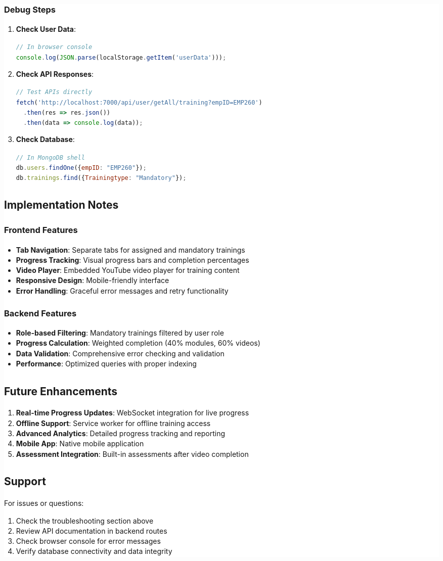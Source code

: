 ### Debug Steps

1. **Check User Data**:
   ```javascript
   // In browser console
   console.log(JSON.parse(localStorage.getItem('userData')));
   ```

2. **Check API Responses**:
   ```javascript
   // Test APIs directly
   fetch('http://localhost:7000/api/user/getAll/training?empID=EMP260')
     .then(res => res.json())
     .then(data => console.log(data));
   ```

3. **Check Database**:
   ```javascript
   // In MongoDB shell
   db.users.findOne({empID: "EMP260"});
   db.trainings.find({Trainingtype: "Mandatory"});
   ```

## Implementation Notes

### Frontend Features
- **Tab Navigation**: Separate tabs for assigned and mandatory trainings
- **Progress Tracking**: Visual progress bars and completion percentages
- **Video Player**: Embedded YouTube video player for training content
- **Responsive Design**: Mobile-friendly interface
- **Error Handling**: Graceful error messages and retry functionality

### Backend Features
- **Role-based Filtering**: Mandatory trainings filtered by user role
- **Progress Calculation**: Weighted completion (40% modules, 60% videos)
- **Data Validation**: Comprehensive error checking and validation
- **Performance**: Optimized queries with proper indexing

## Future Enhancements

1. **Real-time Progress Updates**: WebSocket integration for live progress
2. **Offline Support**: Service worker for offline training access
3. **Advanced Analytics**: Detailed progress tracking and reporting
4. **Mobile App**: Native mobile application
5. **Assessment Integration**: Built-in assessments after video completion

## Support

For issues or questions:
1. Check the troubleshooting section above
2. Review API documentation in backend routes
3. Check browser console for error messages
4. Verify database connectivity and data integrity
